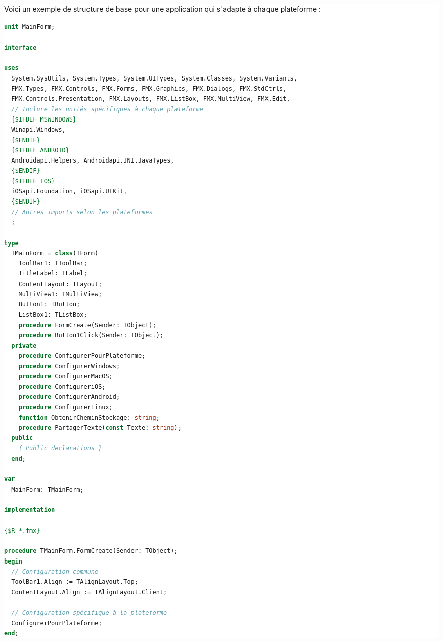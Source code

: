 Voici un exemple de structure de base pour une application qui s'adapte à chaque plateforme :

```pascal
unit MainForm;

interface

uses
  System.SysUtils, System.Types, System.UITypes, System.Classes, System.Variants,
  FMX.Types, FMX.Controls, FMX.Forms, FMX.Graphics, FMX.Dialogs, FMX.StdCtrls,
  FMX.Controls.Presentation, FMX.Layouts, FMX.ListBox, FMX.MultiView, FMX.Edit,
  // Inclure les unités spécifiques à chaque plateforme
  {$IFDEF MSWINDOWS}
  Winapi.Windows,
  {$ENDIF}
  {$IFDEF ANDROID}
  Androidapi.Helpers, Androidapi.JNI.JavaTypes,
  {$ENDIF}
  {$IFDEF IOS}
  iOSapi.Foundation, iOSapi.UIKit,
  {$ENDIF}
  // Autres imports selon les plateformes
  ;

type
  TMainForm = class(TForm)
    ToolBar1: TToolBar;
    TitleLabel: TLabel;
    ContentLayout: TLayout;
    MultiView1: TMultiView;
    Button1: TButton;
    ListBox1: TListBox;
    procedure FormCreate(Sender: TObject);
    procedure Button1Click(Sender: TObject);
  private
    procedure ConfigurerPourPlateforme;
    procedure ConfigurerWindows;
    procedure ConfigurerMacOS;
    procedure ConfigureriOS;
    procedure ConfigurerAndroid;
    procedure ConfigurerLinux;
    function ObtenirCheminStockage: string;
    procedure PartagerTexte(const Texte: string);
  public
    { Public declarations }
  end;

var
  MainForm: TMainForm;

implementation

{$R *.fmx}

procedure TMainForm.FormCreate(Sender: TObject);
begin
  // Configuration commune
  ToolBar1.Align := TAlignLayout.Top;
  ContentLayout.Align := TAlignLayout.Client;

  // Configuration spécifique à la plateforme
  ConfigurerPourPlateforme;
end;

```